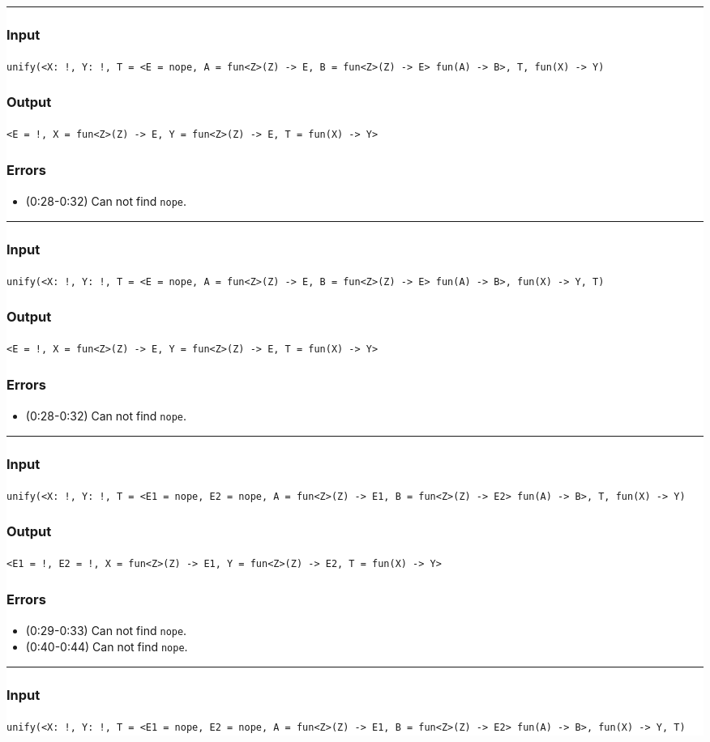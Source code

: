 --------------------------------------------------------------------------------

### Input
```ite
unify(<X: !, Y: !, T = <E = nope, A = fun<Z>(Z) -> E, B = fun<Z>(Z) -> E> fun(A) -> B>, T, fun(X) -> Y)
```

### Output
```
<E = !, X = fun<Z>(Z) -> E, Y = fun<Z>(Z) -> E, T = fun(X) -> Y>
```

### Errors
- (0:28-0:32) Can not find `nope`.

--------------------------------------------------------------------------------

### Input
```ite
unify(<X: !, Y: !, T = <E = nope, A = fun<Z>(Z) -> E, B = fun<Z>(Z) -> E> fun(A) -> B>, fun(X) -> Y, T)
```

### Output
```
<E = !, X = fun<Z>(Z) -> E, Y = fun<Z>(Z) -> E, T = fun(X) -> Y>
```

### Errors
- (0:28-0:32) Can not find `nope`.

--------------------------------------------------------------------------------

### Input
```ite
unify(<X: !, Y: !, T = <E1 = nope, E2 = nope, A = fun<Z>(Z) -> E1, B = fun<Z>(Z) -> E2> fun(A) -> B>, T, fun(X) -> Y)
```

### Output
```
<E1 = !, E2 = !, X = fun<Z>(Z) -> E1, Y = fun<Z>(Z) -> E2, T = fun(X) -> Y>
```

### Errors
- (0:29-0:33) Can not find `nope`.
- (0:40-0:44) Can not find `nope`.

--------------------------------------------------------------------------------

### Input
```ite
unify(<X: !, Y: !, T = <E1 = nope, E2 = nope, A = fun<Z>(Z) -> E1, B = fun<Z>(Z) -> E2> fun(A) -> B>, fun(X) -> Y, T)
```
